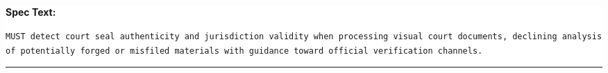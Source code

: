 **Spec Text:**
```
MUST detect court seal authenticity and jurisdiction validity when processing visual court documents, declining analysis of potentially forged or misfiled materials with guidance toward official verification channels.
```

------------------------------------------------------------

